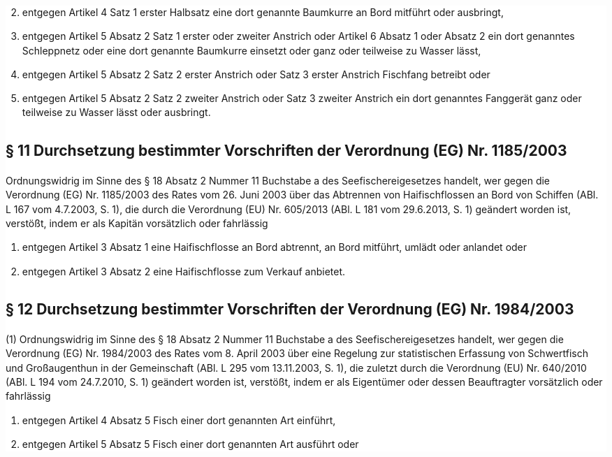 2.  entgegen Artikel 4 Satz 1 erster Halbsatz eine dort genannte Baumkurre
    an Bord mitführt oder ausbringt,


3.  entgegen Artikel 5 Absatz 2 Satz 1 erster oder zweiter Anstrich oder
    Artikel 6 Absatz 1 oder Absatz 2 ein dort genanntes Schleppnetz oder
    eine dort genannte Baumkurre einsetzt oder ganz oder teilweise zu
    Wasser lässt,


4.  entgegen Artikel 5 Absatz 2 Satz 2 erster Anstrich oder Satz 3 erster
    Anstrich Fischfang betreibt oder


5.  entgegen Artikel 5 Absatz 2 Satz 2 zweiter Anstrich oder Satz 3
    zweiter Anstrich ein dort genanntes Fanggerät ganz oder teilweise zu
    Wasser lässt oder ausbringt.





## § 11 Durchsetzung bestimmter Vorschriften der Verordnung (EG) Nr. 1185/2003

Ordnungswidrig im Sinne des § 18 Absatz 2 Nummer 11 Buchstabe a des
Seefischereigesetzes handelt, wer gegen die Verordnung (EG) Nr.
1185/2003 des Rates vom 26. Juni 2003 über das Abtrennen von
Haifischflossen an Bord von Schiffen (ABl. L 167 vom 4.7.2003, S. 1),
die durch die Verordnung (EU) Nr. 605/2013 (ABl. L 181 vom 29.6.2013,
S. 1) geändert worden ist, verstößt, indem er als Kapitän vorsätzlich
oder fahrlässig

1.  entgegen Artikel 3 Absatz 1 eine Haifischflosse an Bord abtrennt, an
    Bord mitführt, umlädt oder anlandet oder


2.  entgegen Artikel 3 Absatz 2 eine Haifischflosse zum Verkauf anbietet.





## § 12 Durchsetzung bestimmter Vorschriften der Verordnung (EG) Nr. 1984/2003

(1) Ordnungswidrig im Sinne des § 18 Absatz 2 Nummer 11 Buchstabe a
des Seefischereigesetzes handelt, wer gegen die Verordnung (EG) Nr.
1984/2003 des Rates vom 8. April 2003 über eine Regelung zur
statistischen Erfassung von Schwertfisch und Großaugenthun in der
Gemeinschaft (ABl. L 295 vom 13.11.2003, S. 1), die zuletzt durch die
Verordnung (EU) Nr. 640/2010 (ABl. L 194 vom 24.7.2010, S. 1) geändert
worden ist, verstößt, indem er als Eigentümer oder dessen Beauftragter
vorsätzlich oder fahrlässig

1.  entgegen Artikel 4 Absatz 5 Fisch einer dort genannten Art einführt,


2.  entgegen Artikel 5 Absatz 5 Fisch einer dort genannten Art ausführt
    oder
